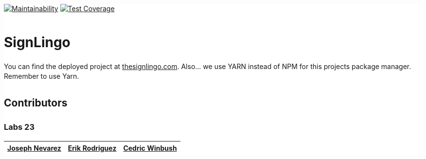 [![Maintainability](https://api.codeclimate.com/v1/badges/dd0d2897554fd6b2defa/maintainability)](https://codeclimate.com/github/Lambda-School-Labs/signlingo-fe/maintainability)
[![Test Coverage](https://api.codeclimate.com/v1/badges/dd0d2897554fd6b2defa/test_coverage)](https://codeclimate.com/github/Lambda-School-Labs/signlingo-fe/test_coverage)


# SignLingo

You can find the deployed project at [thesignlingo.com](https://master.d2965nx2i7rdu0.amplifyapp.com/). Also... we use YARN instead of NPM for this projects package manager. Remember to use Yarn.

## Contributors

### Labs 23

| [Joseph Nevarez](https://github.com/zeravenyoej)                                        |      [Erik Rodriguez](https://github.com/ErikRodriguez-webdev)                                            |          [Cedric Winbush](https://github.com/caw442000)                                      |
| :----------------------------------------------------------------------------------------------------------------------------: | :-------------------------------------------------------------------------------------------------------------------------------: | :-----------------------------------------------------------------------------------------------------------------------: |